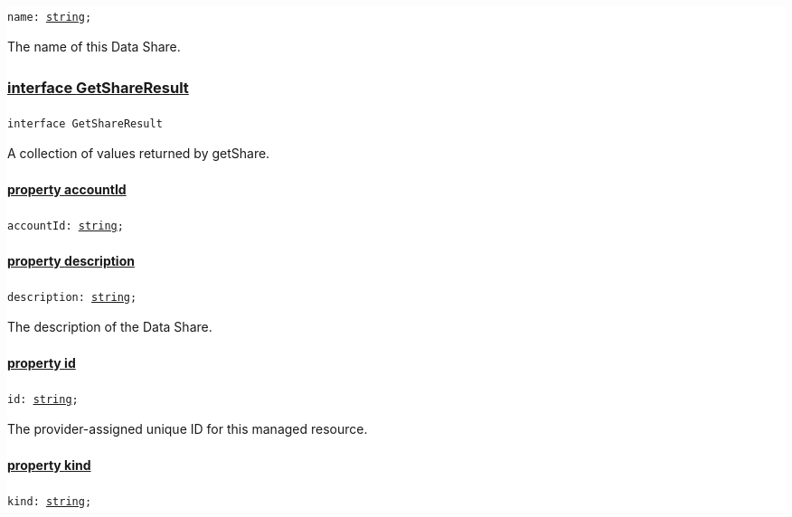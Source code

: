 <pre class="highlight"><code><span class='kd'></span>name: <span class='kd'><a href='https://developer.mozilla.org/en-US/docs/Web/JavaScript/Reference/Global_Objects/String'>string</a></span>;</code></pre>

The name of this Data Share.

<h3 class="pdoc-module-header" id="GetShareResult" data-link-title="GetShareResult">
    <a href="https://github.com/pulumi/pulumi-azure/blob/f5b442dd5dc7b136c86f07e003586a3dd75040e2/sdk/nodejs/datashare/getShare.ts#L62">
        interface <strong>GetShareResult</strong>
    </a>
</h3>

<pre class="highlight"><code><span class='kr'>interface</span> <span class='nx'>GetShareResult</span></code></pre>

A collection of values returned by getShare.

<h4 class="pdoc-member-header" id="GetShareResult-accountId">
<a class="pdoc-child-name" href="https://github.com/pulumi/pulumi-azure/blob/f5b442dd5dc7b136c86f07e003586a3dd75040e2/sdk/nodejs/datashare/getShare.ts#L63">property <b>accountId</b></a>
</h4>

<pre class="highlight"><code><span class='kd'></span>accountId: <span class='kd'><a href='https://developer.mozilla.org/en-US/docs/Web/JavaScript/Reference/Global_Objects/String'>string</a></span>;</code></pre>
<h4 class="pdoc-member-header" id="GetShareResult-description">
<a class="pdoc-child-name" href="https://github.com/pulumi/pulumi-azure/blob/f5b442dd5dc7b136c86f07e003586a3dd75040e2/sdk/nodejs/datashare/getShare.ts#L67">property <b>description</b></a>
</h4>

<pre class="highlight"><code><span class='kd'></span>description: <span class='kd'><a href='https://developer.mozilla.org/en-US/docs/Web/JavaScript/Reference/Global_Objects/String'>string</a></span>;</code></pre>

The description of the Data Share.

<h4 class="pdoc-member-header" id="GetShareResult-id">
<a class="pdoc-child-name" href="https://github.com/pulumi/pulumi-azure/blob/f5b442dd5dc7b136c86f07e003586a3dd75040e2/sdk/nodejs/datashare/getShare.ts#L87">property <b>id</b></a>
</h4>

<pre class="highlight"><code><span class='kd'></span>id: <span class='kd'><a href='https://developer.mozilla.org/en-US/docs/Web/JavaScript/Reference/Global_Objects/String'>string</a></span>;</code></pre>

The provider-assigned unique ID for this managed resource.

<h4 class="pdoc-member-header" id="GetShareResult-kind">
<a class="pdoc-child-name" href="https://github.com/pulumi/pulumi-azure/blob/f5b442dd5dc7b136c86f07e003586a3dd75040e2/sdk/nodejs/datashare/getShare.ts#L71">property <b>kind</b></a>
</h4>

<pre class="highlight"><code><span class='kd'></span>kind: <span class='kd'><a href='https://developer.mozilla.org/en-US/docs/Web/JavaScript/Reference/Global_Objects/String'>string</a></span>;</code></pre>
